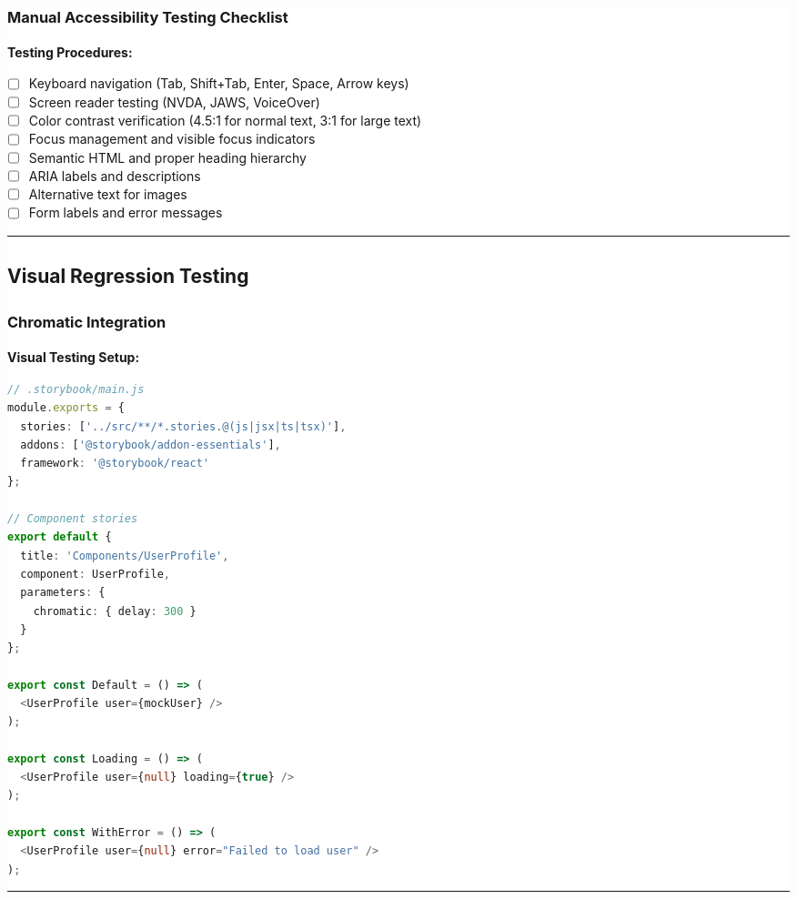 ### Manual Accessibility Testing Checklist

**Testing Procedures:**

- [ ] Keyboard navigation (Tab, Shift+Tab, Enter, Space, Arrow keys)
- [ ] Screen reader testing (NVDA, JAWS, VoiceOver)
- [ ] Color contrast verification (4.5:1 for normal text, 3:1 for large text)
- [ ] Focus management and visible focus indicators
- [ ] Semantic HTML and proper heading hierarchy
- [ ] ARIA labels and descriptions
- [ ] Alternative text for images
- [ ] Form labels and error messages

---

## Visual Regression Testing

### Chromatic Integration

**Visual Testing Setup:**

```typescript
// .storybook/main.js
module.exports = {
  stories: ['../src/**/*.stories.@(js|jsx|ts|tsx)'],
  addons: ['@storybook/addon-essentials'],
  framework: '@storybook/react'
};

// Component stories
export default {
  title: 'Components/UserProfile',
  component: UserProfile,
  parameters: {
    chromatic: { delay: 300 }
  }
};

export const Default = () => (
  <UserProfile user={mockUser} />
);

export const Loading = () => (
  <UserProfile user={null} loading={true} />
);

export const WithError = () => (
  <UserProfile user={null} error="Failed to load user" />
);
```

---
